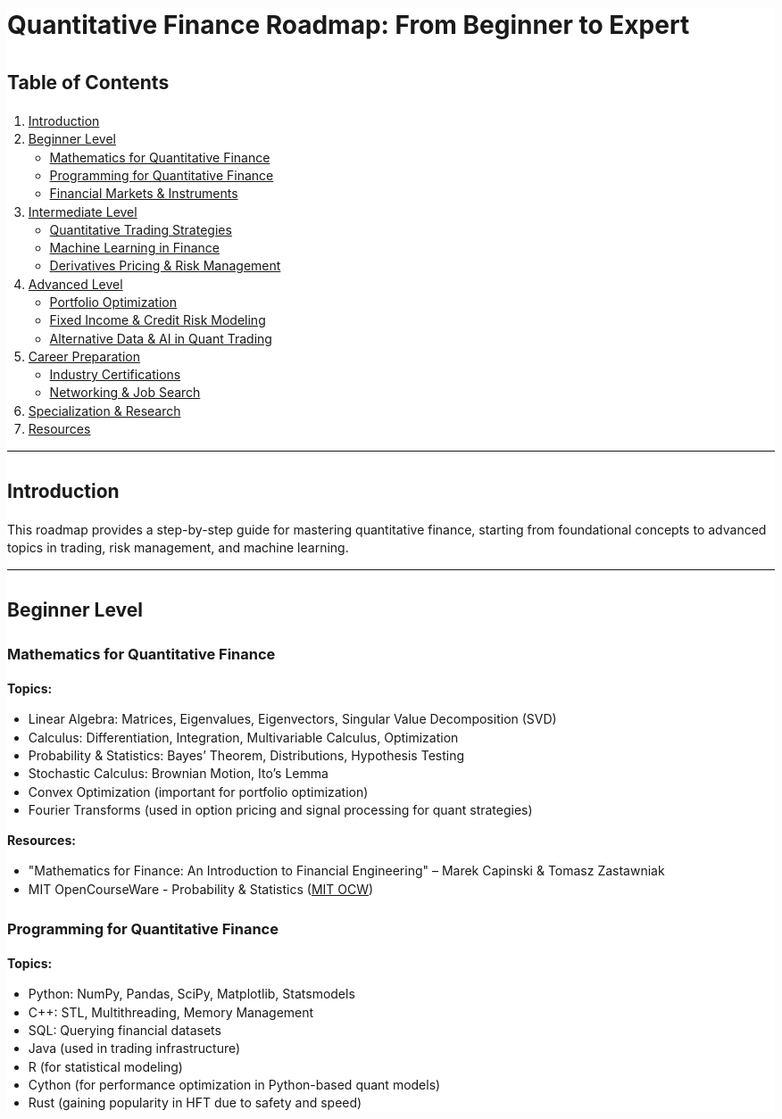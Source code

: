 # Quantitative Finance Roadmap: From Beginner to Expert

## Table of Contents
1. [Introduction](#introduction)
2. [Beginner Level](#beginner-level)
   - [Mathematics for Quantitative Finance](#mathematics-for-quantitative-finance)
   - [Programming for Quantitative Finance](#programming-for-quantitative-finance)
   - [Financial Markets & Instruments](#financial-markets--instruments)
3. [Intermediate Level](#intermediate-level)
   - [Quantitative Trading Strategies](#quantitative-trading-strategies)
   - [Machine Learning in Finance](#machine-learning-in-finance)
   - [Derivatives Pricing & Risk Management](#derivatives-pricing--risk-management)
4. [Advanced Level](#advanced-level)
   - [Portfolio Optimization](#portfolio-optimization)
   - [Fixed Income & Credit Risk Modeling](#fixed-income--credit-risk-modeling)
   - [Alternative Data & AI in Quant Trading](#alternative-data--ai-in-quant-trading)
5. [Career Preparation](#career-preparation)
   - [Industry Certifications](#industry-certifications)
   - [Networking & Job Search](#networking--job-search)
6. [Specialization & Research](#specialization--research)
7. [Resources](#resources)

---

## Introduction
This roadmap provides a step-by-step guide for mastering quantitative finance, starting from foundational concepts to advanced topics in trading, risk management, and machine learning.

---

## Beginner Level
### Mathematics for Quantitative Finance
**Topics:**
- Linear Algebra: Matrices, Eigenvalues, Eigenvectors, Singular Value Decomposition (SVD)
- Calculus: Differentiation, Integration, Multivariable Calculus, Optimization
- Probability & Statistics: Bayes’ Theorem, Distributions, Hypothesis Testing
- Stochastic Calculus: Brownian Motion, Ito’s Lemma
- Convex Optimization (important for portfolio optimization)
- Fourier Transforms (used in option pricing and signal processing for quant strategies)

**Resources:**
- "Mathematics for Finance: An Introduction to Financial Engineering" – Marek Capinski & Tomasz Zastawniak
- MIT OpenCourseWare - Probability & Statistics ([MIT OCW](https://ocw.mit.edu/courses/mathematics/18-05-introduction-to-probability-and-statistics-spring-2014/))

### Programming for Quantitative Finance
**Topics:**
- Python: NumPy, Pandas, SciPy, Matplotlib, Statsmodels
- C++: STL, Multithreading, Memory Management
- SQL: Querying financial datasets
- Java (used in trading infrastructure)
- R (for statistical modeling)
- Cython (for performance optimization in Python-based quant models)
- Rust (gaining popularity in HFT due to safety and speed)
